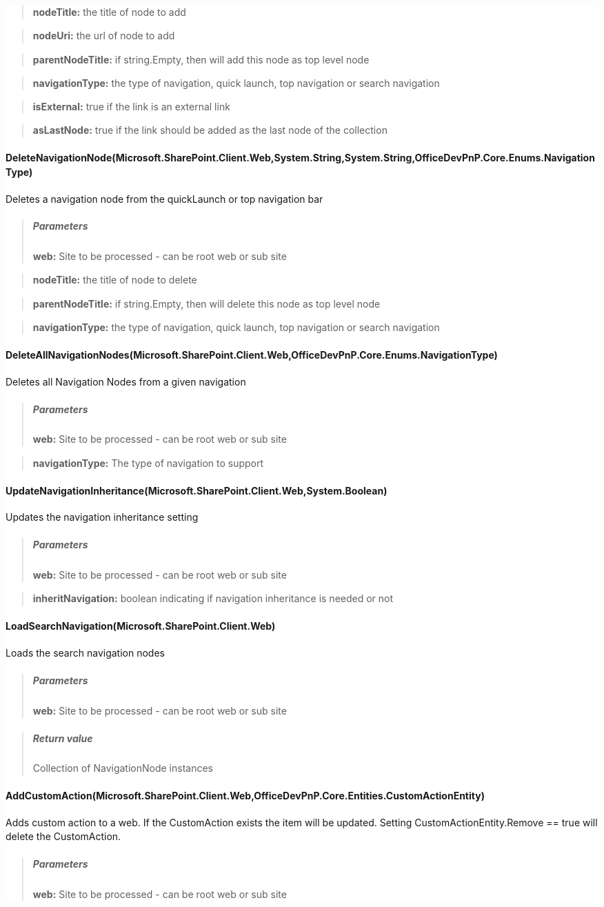 > **nodeTitle:** the title of node to add

> **nodeUri:** the url of node to add

> **parentNodeTitle:** if string.Empty, then will add this node as top level node

> **navigationType:** the type of navigation, quick launch, top navigation or search navigation

> **isExternal:** true if the link is an external link

> **asLastNode:** true if the link should be added as the last node of the collection


#### DeleteNavigationNode(Microsoft.SharePoint.Client.Web,System.String,System.String,OfficeDevPnP.Core.Enums.NavigationType)
Deletes a navigation node from the quickLaunch or top navigation bar
> ##### Parameters
> **web:** Site to be processed - can be root web or sub site

> **nodeTitle:** the title of node to delete

> **parentNodeTitle:** if string.Empty, then will delete this node as top level node

> **navigationType:** the type of navigation, quick launch, top navigation or search navigation


#### DeleteAllNavigationNodes(Microsoft.SharePoint.Client.Web,OfficeDevPnP.Core.Enums.NavigationType)
Deletes all Navigation Nodes from a given navigation
> ##### Parameters
> **web:** Site to be processed - can be root web or sub site

> **navigationType:** The type of navigation to support


#### UpdateNavigationInheritance(Microsoft.SharePoint.Client.Web,System.Boolean)
Updates the navigation inheritance setting
> ##### Parameters
> **web:** Site to be processed - can be root web or sub site

> **inheritNavigation:** boolean indicating if navigation inheritance is needed or not


#### LoadSearchNavigation(Microsoft.SharePoint.Client.Web)
Loads the search navigation nodes
> ##### Parameters
> **web:** Site to be processed - can be root web or sub site

> ##### Return value
> Collection of NavigationNode instances

#### AddCustomAction(Microsoft.SharePoint.Client.Web,OfficeDevPnP.Core.Entities.CustomActionEntity)
Adds custom action to a web. If the CustomAction exists the item will be updated. Setting CustomActionEntity.Remove == true will delete the CustomAction.
> ##### Parameters
> **web:** Site to be processed - can be root web or sub site
